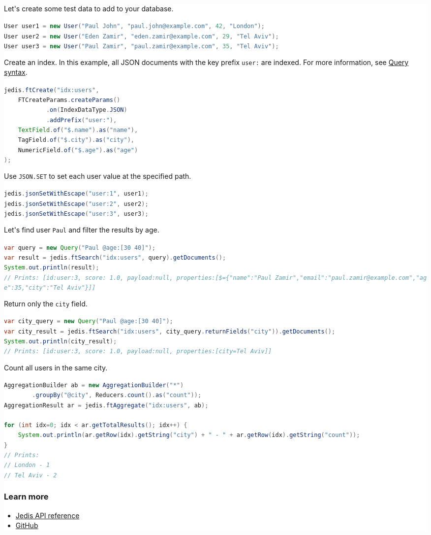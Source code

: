 Let's create some test data to add to your database.

```java
User user1 = new User("Paul John", "paul.john@example.com", 42, "London");
User user2 = new User("Eden Zamir", "eden.zamir@example.com", 29, "Tel Aviv");
User user3 = new User("Paul Zamir", "paul.zamir@example.com", 35, "Tel Aviv");
```

Create an index. In this example, all JSON documents with the key prefix `user:` are indexed. For more information, see [Query syntax](/docs/interact/search-and-query/query/).

```java
jedis.ftCreate("idx:users",
    FTCreateParams.createParams()
            .on(IndexDataType.JSON)
            .addPrefix("user:"),
    TextField.of("$.name").as("name"),
    TagField.of("$.city").as("city"),
    NumericField.of("$.age").as("age")
);
```

Use `JSON.SET` to set each user value at the specified path.

```java
jedis.jsonSetWithEscape("user:1", user1);
jedis.jsonSetWithEscape("user:2", user2);
jedis.jsonSetWithEscape("user:3", user3);
```

Let's find user `Paul` and filter the results by age.

```java
var query = new Query("Paul @age:[30 40]");
var result = jedis.ftSearch("idx:users", query).getDocuments();
System.out.println(result);
// Prints: [id:user:3, score: 1.0, payload:null, properties:[$={"name":"Paul Zamir","email":"paul.zamir@example.com","age":35,"city":"Tel Aviv"}]]
```

Return only the `city` field.

```java
var city_query = new Query("Paul @age:[30 40]");
var city_result = jedis.ftSearch("idx:users", city_query.returnFields("city")).getDocuments();
System.out.println(city_result);
// Prints: [id:user:3, score: 1.0, payload:null, properties:[city=Tel Aviv]]
```

Count all users in the same city.

```java
AggregationBuilder ab = new AggregationBuilder("*")
        .groupBy("@city", Reducers.count().as("count"));
AggregationResult ar = jedis.ftAggregate("idx:users", ab);

for (int idx=0; idx < ar.getTotalResults(); idx++) {
    System.out.println(ar.getRow(idx).getString("city") + " - " + ar.getRow(idx).getString("count"));
}
// Prints:
// London - 1
// Tel Aviv - 2
```

### Learn more

* [Jedis API reference](https://www.javadoc.io/doc/redis.clients/jedis/latest/index.html)
* [GitHub](https://github.com/redis/jedis)
